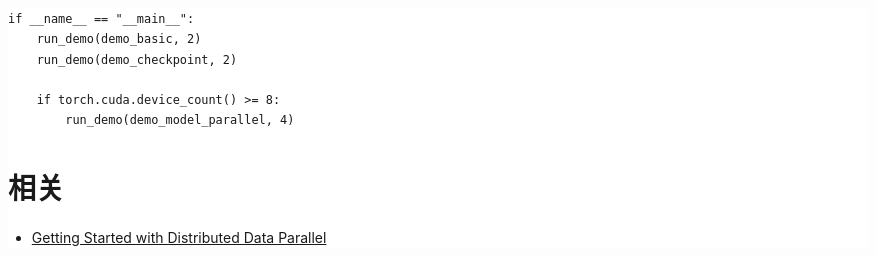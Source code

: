 ```
if __name__ == "__main__":
    run_demo(demo_basic, 2)
    run_demo(demo_checkpoint, 2)

    if torch.cuda.device_count() >= 8:
        run_demo(demo_model_parallel, 4)
```






# 相关

- [Getting Started with Distributed Data Parallel](https://pytorch.org/tutorials/intermediate/ddp_tutorial.html)
